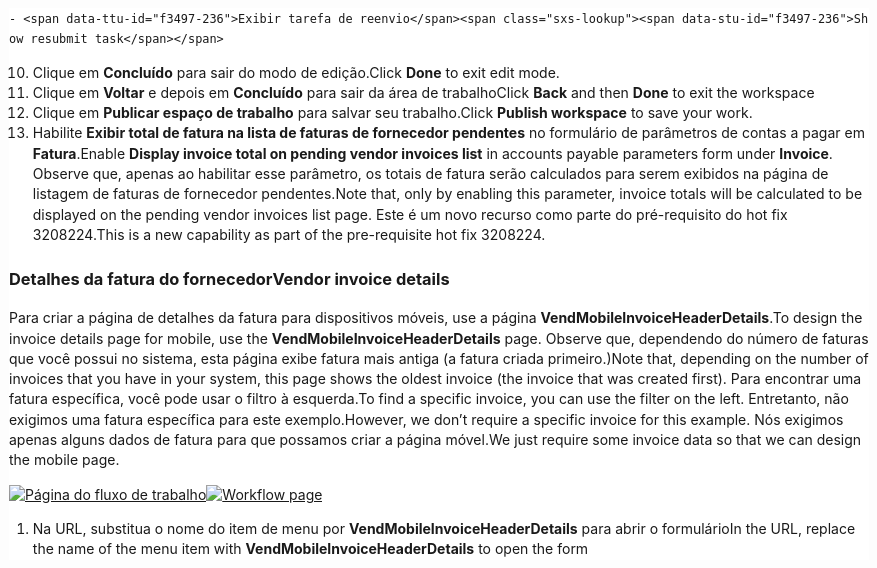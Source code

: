     - <span data-ttu-id="f3497-236">Exibir tarefa de reenvio</span><span class="sxs-lookup"><span data-stu-id="f3497-236">Show resubmit task</span></span>

10. <span data-ttu-id="f3497-237">Clique em **Concluído** para sair do modo de edição.</span><span class="sxs-lookup"><span data-stu-id="f3497-237">Click **Done** to exit edit mode.</span></span>
11. <span data-ttu-id="f3497-238">Clique em **Voltar** e depois em **Concluído** para sair da área de trabalho</span><span class="sxs-lookup"><span data-stu-id="f3497-238">Click **Back** and then **Done** to exit the workspace</span></span>
12. <span data-ttu-id="f3497-239">Clique em **Publicar espaço de trabalho** para salvar seu trabalho.</span><span class="sxs-lookup"><span data-stu-id="f3497-239">Click **Publish workspace** to save your work.</span></span>
13. <span data-ttu-id="f3497-240">Habilite **Exibir total de fatura na lista de faturas de fornecedor pendentes** no formulário de parâmetros de contas a pagar em **Fatura**.</span><span class="sxs-lookup"><span data-stu-id="f3497-240">Enable **Display invoice total on pending vendor invoices list** in accounts payable parameters form under **Invoice**.</span></span> <span data-ttu-id="f3497-241">Observe que, apenas ao habilitar esse parâmetro, os totais de fatura serão calculados para serem exibidos na página de listagem de faturas de fornecedor pendentes.</span><span class="sxs-lookup"><span data-stu-id="f3497-241">Note that, only by enabling this parameter, invoice totals will be calculated to be displayed on the pending vendor invoices list page.</span></span> <span data-ttu-id="f3497-242">Este é um novo recurso como parte do pré-requisito do hot fix 3208224.</span><span class="sxs-lookup"><span data-stu-id="f3497-242">This is a new capability as part of the pre-requisite hot fix 3208224.</span></span>

### <a name="vendor-invoice-details"></a><span data-ttu-id="f3497-243">Detalhes da fatura do fornecedor</span><span class="sxs-lookup"><span data-stu-id="f3497-243">Vendor invoice details</span></span>

<span data-ttu-id="f3497-244">Para criar a página de detalhes da fatura para dispositivos móveis, use a página **VendMobileInvoiceHeaderDetails**.</span><span class="sxs-lookup"><span data-stu-id="f3497-244">To design the invoice details page for mobile, use the **VendMobileInvoiceHeaderDetails** page.</span></span> <span data-ttu-id="f3497-245">Observe que, dependendo do número de faturas que você possui no sistema, esta página exibe fatura mais antiga (a fatura criada primeiro.)</span><span class="sxs-lookup"><span data-stu-id="f3497-245">Note that, depending on the number of invoices that you have in your system, this page shows the oldest invoice (the invoice that was created first).</span></span> <span data-ttu-id="f3497-246">Para encontrar uma fatura específica, você pode usar o filtro à esquerda.</span><span class="sxs-lookup"><span data-stu-id="f3497-246">To find a specific invoice, you can use the filter on the left.</span></span> <span data-ttu-id="f3497-247">Entretanto, não exigimos uma fatura específica para este exemplo.</span><span class="sxs-lookup"><span data-stu-id="f3497-247">However, we don’t require a specific invoice for this example.</span></span> <span data-ttu-id="f3497-248">Nós exigimos apenas alguns dados de fatura para que possamos criar a página móvel.</span><span class="sxs-lookup"><span data-stu-id="f3497-248">We just require some invoice data so that we can design the mobile page.</span></span> 

<span data-ttu-id="f3497-249">[![Página do fluxo de trabalho](./media/mobile-invoice-approvals04-1024x425.png)](./media/mobile-invoice-approvals04.png)</span><span class="sxs-lookup"><span data-stu-id="f3497-249">[![Workflow page](./media/mobile-invoice-approvals04-1024x425.png)](./media/mobile-invoice-approvals04.png)</span></span>

1. <span data-ttu-id="f3497-250">Na URL, substitua o nome do item de menu por **VendMobileInvoiceHeaderDetails** para abrir o formulário</span><span class="sxs-lookup"><span data-stu-id="f3497-250">In the URL, replace the name of the menu item with **VendMobileInvoiceHeaderDetails** to open the form</span></span>
